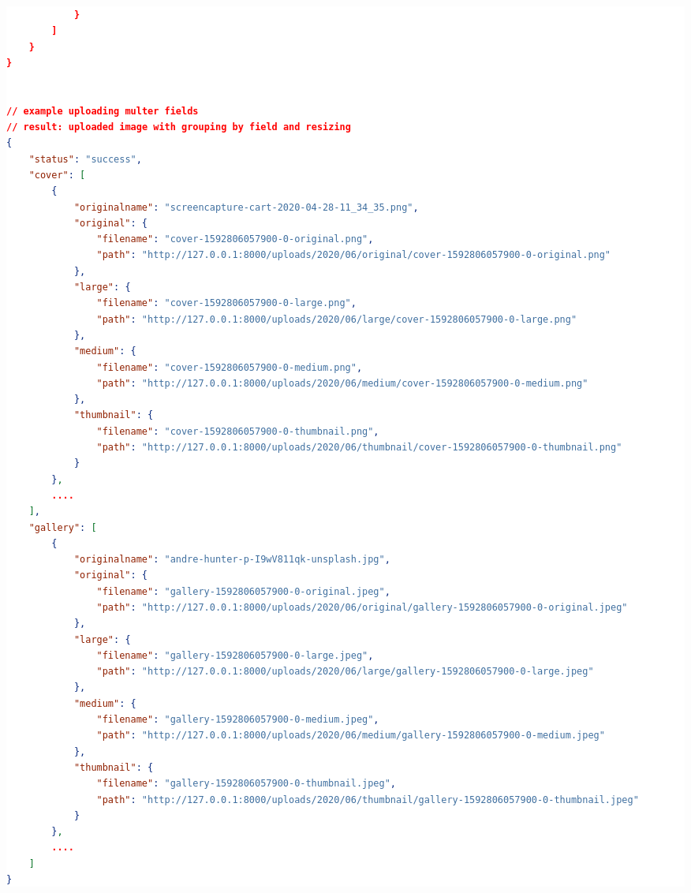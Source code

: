 ```json
            }
        ]
    }
}


// example uploading multer fields
// result: uploaded image with grouping by field and resizing
{
    "status": "success",
    "cover": [
        {
            "originalname": "screencapture-cart-2020-04-28-11_34_35.png",
            "original": {
                "filename": "cover-1592806057900-0-original.png",
                "path": "http://127.0.0.1:8000/uploads/2020/06/original/cover-1592806057900-0-original.png"
            },
            "large": {
                "filename": "cover-1592806057900-0-large.png",
                "path": "http://127.0.0.1:8000/uploads/2020/06/large/cover-1592806057900-0-large.png"
            },
            "medium": {
                "filename": "cover-1592806057900-0-medium.png",
                "path": "http://127.0.0.1:8000/uploads/2020/06/medium/cover-1592806057900-0-medium.png"
            },
            "thumbnail": {
                "filename": "cover-1592806057900-0-thumbnail.png",
                "path": "http://127.0.0.1:8000/uploads/2020/06/thumbnail/cover-1592806057900-0-thumbnail.png"
            }
        },
        ....
    ],
    "gallery": [
        {
            "originalname": "andre-hunter-p-I9wV811qk-unsplash.jpg",
            "original": {
                "filename": "gallery-1592806057900-0-original.jpeg",
                "path": "http://127.0.0.1:8000/uploads/2020/06/original/gallery-1592806057900-0-original.jpeg"
            },
            "large": {
                "filename": "gallery-1592806057900-0-large.jpeg",
                "path": "http://127.0.0.1:8000/uploads/2020/06/large/gallery-1592806057900-0-large.jpeg"
            },
            "medium": {
                "filename": "gallery-1592806057900-0-medium.jpeg",
                "path": "http://127.0.0.1:8000/uploads/2020/06/medium/gallery-1592806057900-0-medium.jpeg"
            },
            "thumbnail": {
                "filename": "gallery-1592806057900-0-thumbnail.jpeg",
                "path": "http://127.0.0.1:8000/uploads/2020/06/thumbnail/gallery-1592806057900-0-thumbnail.jpeg"
            }
        },
        ....
    ]
}
```